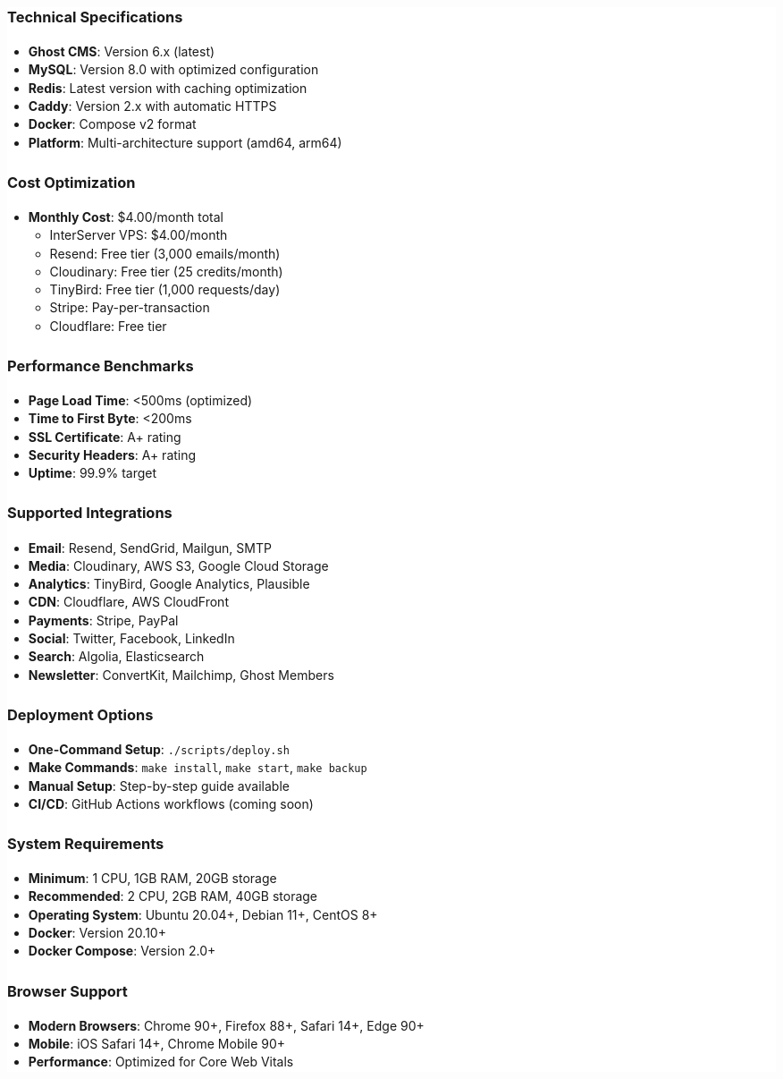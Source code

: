 ### Technical Specifications
- **Ghost CMS**: Version 6.x (latest)
- **MySQL**: Version 8.0 with optimized configuration
- **Redis**: Latest version with caching optimization
- **Caddy**: Version 2.x with automatic HTTPS
- **Docker**: Compose v2 format
- **Platform**: Multi-architecture support (amd64, arm64)

### Cost Optimization
- **Monthly Cost**: $4.00/month total
  - InterServer VPS: $4.00/month
  - Resend: Free tier (3,000 emails/month)
  - Cloudinary: Free tier (25 credits/month)
  - TinyBird: Free tier (1,000 requests/day)
  - Stripe: Pay-per-transaction
  - Cloudflare: Free tier

### Performance Benchmarks
- **Page Load Time**: <500ms (optimized)
- **Time to First Byte**: <200ms
- **SSL Certificate**: A+ rating
- **Security Headers**: A+ rating
- **Uptime**: 99.9% target

### Supported Integrations
- **Email**: Resend, SendGrid, Mailgun, SMTP
- **Media**: Cloudinary, AWS S3, Google Cloud Storage
- **Analytics**: TinyBird, Google Analytics, Plausible
- **CDN**: Cloudflare, AWS CloudFront
- **Payments**: Stripe, PayPal
- **Social**: Twitter, Facebook, LinkedIn
- **Search**: Algolia, Elasticsearch
- **Newsletter**: ConvertKit, Mailchimp, Ghost Members

### Deployment Options
- **One-Command Setup**: `./scripts/deploy.sh`
- **Make Commands**: `make install`, `make start`, `make backup`
- **Manual Setup**: Step-by-step guide available
- **CI/CD**: GitHub Actions workflows (coming soon)

### System Requirements
- **Minimum**: 1 CPU, 1GB RAM, 20GB storage
- **Recommended**: 2 CPU, 2GB RAM, 40GB storage
- **Operating System**: Ubuntu 20.04+, Debian 11+, CentOS 8+
- **Docker**: Version 20.10+
- **Docker Compose**: Version 2.0+

### Browser Support
- **Modern Browsers**: Chrome 90+, Firefox 88+, Safari 14+, Edge 90+
- **Mobile**: iOS Safari 14+, Chrome Mobile 90+
- **Performance**: Optimized for Core Web Vitals
